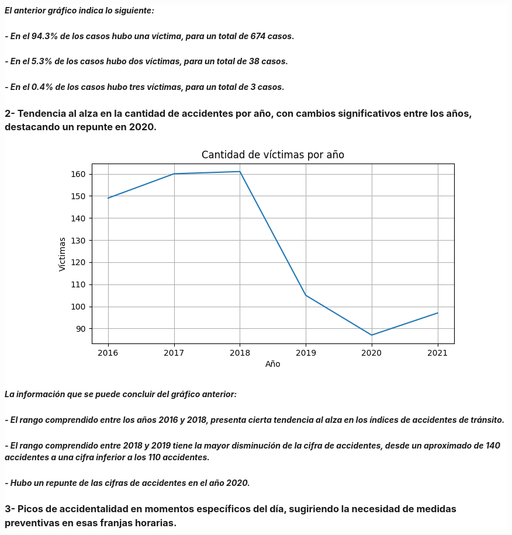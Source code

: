 ##### El anterior gráfico indica lo siguiente:
#####    - En el 94.3% de los casos hubo una víctima, para un total de 674 casos.
#####    - En el 5.3% de los casos hubo dos víctimas, para un total de 38 casos.
#####    - En el 0.4% de los casos hubo tres víctimas, para un total de 3 casos.

###    2- Tendencia al alza en la cantidad de accidentes por año, con cambios significativos entre los años, destacando un repunte en 2020.

<p align="center">
    <img src= "Data/IMG/tendencia_accidentes.png"
</p>

##### La información que se puede concluir del gráfico anterior:
#####    - El rango comprendido entre los años 2016 y 2018, presenta cierta tendencia al alza en los índices de accidentes de tránsito.
#####    - El rango comprendido entre 2018 y 2019 tiene la mayor disminución de la cifra de accidentes, desde un aproximado de 140 accidentes a una cifra inferior a los 110 accidentes.
#####    - Hubo un repunte de las cifras de accidentes en el año 2020.

###    3- Picos de accidentalidad en momentos específicos del día, sugiriendo la necesidad de medidas preventivas en esas franjas horarias.
